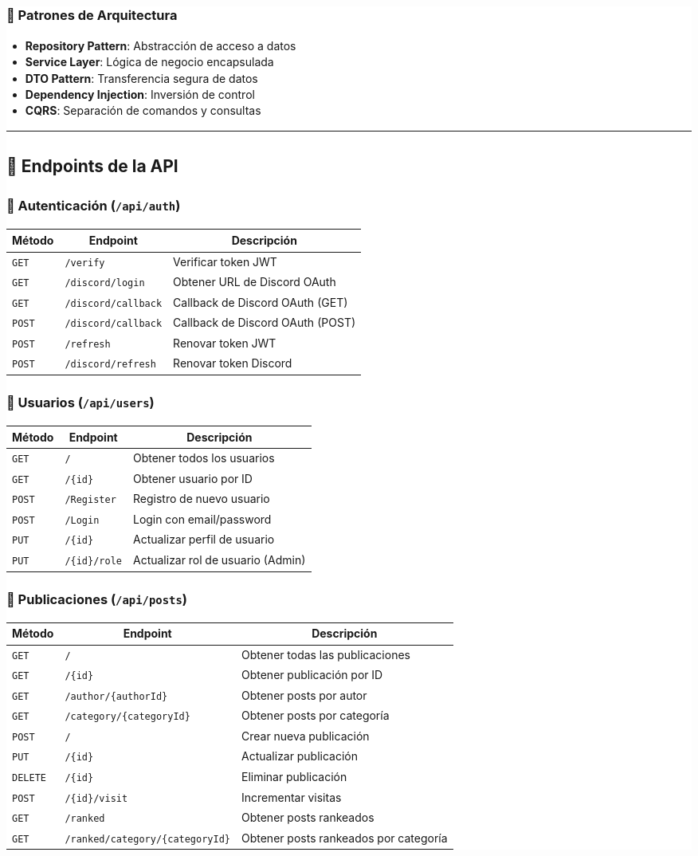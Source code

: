### 🎯 Patrones de Arquitectura

- **Repository Pattern**: Abstracción de acceso a datos
- **Service Layer**: Lógica de negocio encapsulada
- **DTO Pattern**: Transferencia segura de datos
- **Dependency Injection**: Inversión de control
- **CQRS**: Separación de comandos y consultas

---

## 🔌 Endpoints de la API

### 🔐 Autenticación (`/api/auth`)

| Método | Endpoint            | Descripción                      |
| ------ | ------------------- | -------------------------------- |
| `GET`  | `/verify`           | Verificar token JWT              |
| `GET`  | `/discord/login`    | Obtener URL de Discord OAuth     |
| `GET`  | `/discord/callback` | Callback de Discord OAuth (GET)  |
| `POST` | `/discord/callback` | Callback de Discord OAuth (POST) |
| `POST` | `/refresh`          | Renovar token JWT                |
| `POST` | `/discord/refresh`  | Renovar token Discord            |

### 👥 Usuarios (`/api/users`)

| Método | Endpoint     | Descripción                       |
| ------ | ------------ | --------------------------------- |
| `GET`  | `/`          | Obtener todos los usuarios        |
| `GET`  | `/{id}`      | Obtener usuario por ID            |
| `POST` | `/Register`  | Registro de nuevo usuario         |
| `POST` | `/Login`     | Login con email/password          |
| `PUT`  | `/{id}`      | Actualizar perfil de usuario      |
| `PUT`  | `/{id}/role` | Actualizar rol de usuario (Admin) |

### 📝 Publicaciones (`/api/posts`)

| Método   | Endpoint                                  | Descripción                                     |
| -------- | ----------------------------------------- | ----------------------------------------------- |
| `GET`    | `/`                                       | Obtener todas las publicaciones                 |
| `GET`    | `/{id}`                                   | Obtener publicación por ID                      |
| `GET`    | `/author/{authorId}`                      | Obtener posts por autor                         |
| `GET`    | `/category/{categoryId}`                  | Obtener posts por categoría                     |
| `POST`   | `/`                                       | Crear nueva publicación                         |
| `PUT`    | `/{id}`                                   | Actualizar publicación                          |
| `DELETE` | `/{id}`                                   | Eliminar publicación                            |
| `POST`   | `/{id}/visit`                             | Incrementar visitas                             |
| `GET`    | `/ranked`                                 | Obtener posts rankeados                         |
| `GET`    | `/ranked/category/{categoryId}`           | Obtener posts rankeados por categoría           |